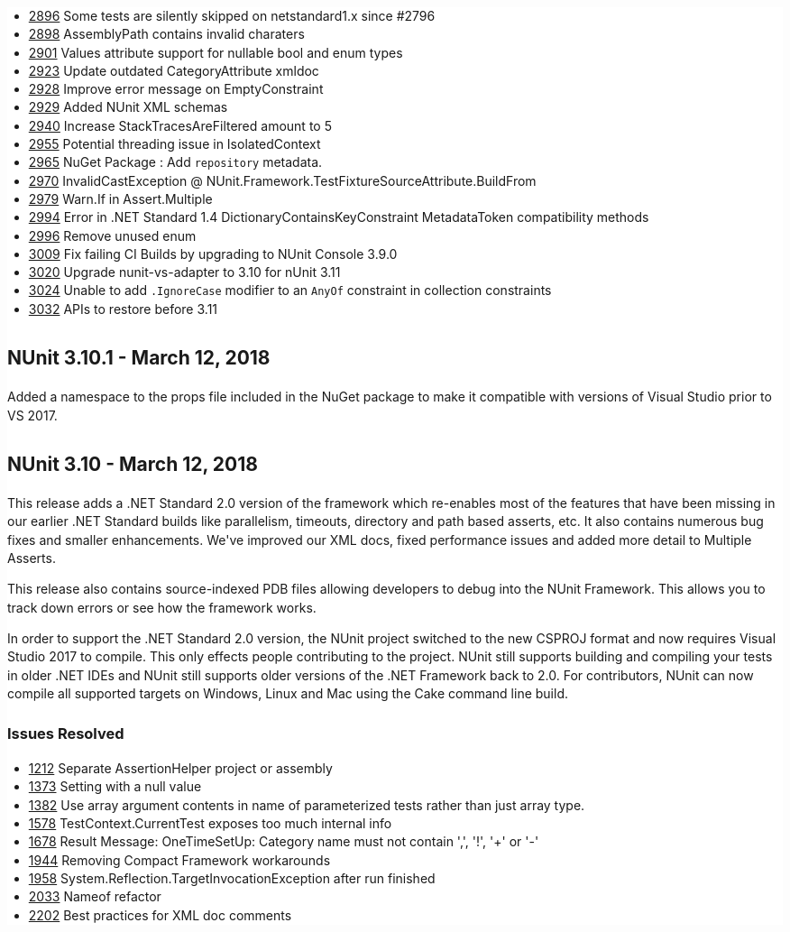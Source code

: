 * [2896](https://github.com/nunit/nunit/issues/2896) Some tests are silently skipped on netstandard1.x since #2796
* [2898](https://github.com/nunit/nunit/issues/2898) AssemblyPath contains invalid charaters
* [2901](https://github.com/nunit/nunit/issues/2901) Values attribute support for nullable bool and enum types
* [2923](https://github.com/nunit/nunit/issues/2923) Update outdated CategoryAttribute xmldoc
* [2928](https://github.com/nunit/nunit/issues/2928) Improve error message on EmptyConstraint
* [2929](https://github.com/nunit/nunit/issues/2929) Added NUnit XML schemas
* [2940](https://github.com/nunit/nunit/issues/2940) Increase StackTracesAreFiltered amount to 5
* [2955](https://github.com/nunit/nunit/issues/2955) Potential threading issue in IsolatedContext
* [2965](https://github.com/nunit/nunit/issues/2965) NuGet Package : Add `repository` metadata.
* [2970](https://github.com/nunit/nunit/issues/2970) InvalidCastException @ NUnit.Framework.TestFixtureSourceAttribute.BuildFrom
* [2979](https://github.com/nunit/nunit/issues/2979) Warn.If in Assert.Multiple
* [2994](https://github.com/nunit/nunit/issues/2994) Error in .NET Standard 1.4 DictionaryContainsKeyConstraint MetadataToken compatibility methods
* [2996](https://github.com/nunit/nunit/issues/2996) Remove unused enum
* [3009](https://github.com/nunit/nunit/issues/3009) Fix failing CI Builds by upgrading to NUnit Console 3.9.0
* [3020](https://github.com/nunit/nunit/issues/3020) Upgrade nunit-vs-adapter to 3.10 for nUnit 3.11
* [3024](https://github.com/nunit/nunit/issues/3024) Unable to add `.IgnoreCase` modifier to an `AnyOf` constraint in collection constraints
* [3032](https://github.com/nunit/nunit/issues/3032) APIs to restore before 3.11

## NUnit 3.10.1 - March 12, 2018

Added a namespace to the props file included in the NuGet package to make it
compatible with versions of Visual Studio prior to VS 2017.

## NUnit 3.10 - March 12, 2018

This release adds a .NET Standard 2.0 version of the framework which re-enables
most of the features that have been missing in our earlier .NET Standard builds
like parallelism, timeouts, directory and path based asserts, etc. It also contains
numerous bug fixes and smaller enhancements. We've improved our XML docs,
fixed performance issues and added more detail to Multiple Asserts.

This release also contains source-indexed PDB files allowing developers to debug
into the NUnit Framework. This allows you to track down errors or see how the
framework works.

In order to support the .NET Standard 2.0 version, the NUnit project switched to
the new CSPROJ format and now requires Visual Studio 2017 to compile. This only
effects people contributing to the project. NUnit still supports building and
compiling your tests in older .NET IDEs and NUnit still supports older versions
of the .NET Framework back to 2.0. For contributors, NUnit can now compile all
supported targets on Windows, Linux and Mac using the Cake command line build.

### Issues Resolved

* [1212](https://github.com/nunit/nunit/issues/1212) Separate AssertionHelper project or assembly
* [1373](https://github.com/nunit/nunit/issues/1373) Setting with a null value
* [1382](https://github.com/nunit/nunit/issues/1382) Use array argument contents in name of parameterized tests rather than just array type.
* [1578](https://github.com/nunit/nunit/issues/1578) TestContext.CurrentTest exposes too much internal info
* [1678](https://github.com/nunit/nunit/issues/1678) Result Message: OneTimeSetUp: Category name must not contain ',', '!', '+' or '-'
* [1944](https://github.com/nunit/nunit/issues/1944) Removing Compact Framework workarounds
* [1958](https://github.com/nunit/nunit/issues/1958) System.Reflection.TargetInvocationException after run finished
* [2033](https://github.com/nunit/nunit/issues/2033) Nameof refactor
* [2202](https://github.com/nunit/nunit/issues/2202) Best practices for XML doc comments